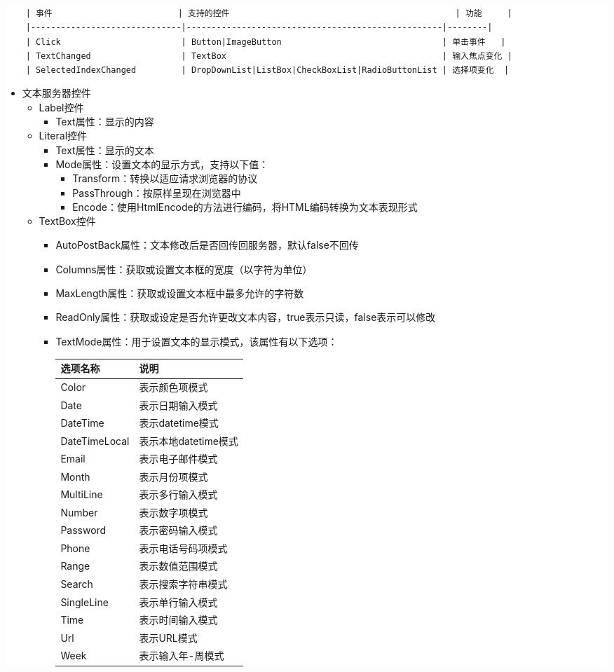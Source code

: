         | 事件                         | 支持的控件                                             | 功能     |
        |------------------------------|---------------------------------------------------|--------|
        | Click                        | Button|ImageButton                                | 单击事件   |
        | TextChanged                  | TextBox                                           | 输入焦点变化 |
        | SelectedIndexChanged         | DropDownList|ListBox|CheckBoxList|RadioButtonList | 选择项变化  |

- 文本服务器控件
    + Label控件
        * Text属性：显示的内容
    + Literal控件
        * Text属性：显示的文本
        * Mode属性：设置文本的显示方式，支持以下值：
            - Transform：转换以适应请求浏览器的协议
            - PassThrough：按原样呈现在浏览器中
            - Encode：使用HtmlEncode的方法进行编码，将HTML编码转换为文本表现形式
    + TextBox控件
        * AutoPostBack属性：文本修改后是否回传回服务器，默认false不回传
        * Columns属性：获取或设置文本框的宽度（以字符为单位）
        * MaxLength属性：获取或设置文本框中最多允许的字符数
        * ReadOnly属性：获取或设定是否允许更改文本内容，true表示只读，false表示可以修改
        * TextMode属性：用于设置文本的显示模式，该属性有以下选项：

            | 选项名称        | 说明             |
            |---------------|----------------|
            | Color         | 表示颜色项模式        |
            | Date          | 表示日期输入模式       |
            | DateTime      | 表示datetime模式   |
            | DateTimeLocal | 表示本地datetime模式 |
            | Email         | 表示电子邮件模式       |
            | Month         | 表示月份项模式        |
            | MultiLine     | 表示多行输入模式       |
            | Number        | 表示数字项模式        |
            | Password      | 表示密码输入模式       |
            | Phone         | 表示电话号码项模式      |
            | Range         | 表示数值范围模式       |
            | Search        | 表示搜索字符串模式      |
            | SingleLine    | 表示单行输入模式       |
            | Time          | 表示时间输入模式       |
            | Url           | 表示URL模式        |
            | Week          | 表示输入年-周模式      |
